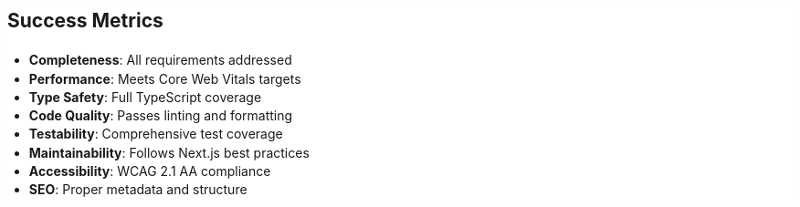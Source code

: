 ## Success Metrics

- **Completeness**: All requirements addressed
- **Performance**: Meets Core Web Vitals targets
- **Type Safety**: Full TypeScript coverage
- **Code Quality**: Passes linting and formatting
- **Testability**: Comprehensive test coverage
- **Maintainability**: Follows Next.js best practices
- **Accessibility**: WCAG 2.1 AA compliance
- **SEO**: Proper metadata and structure